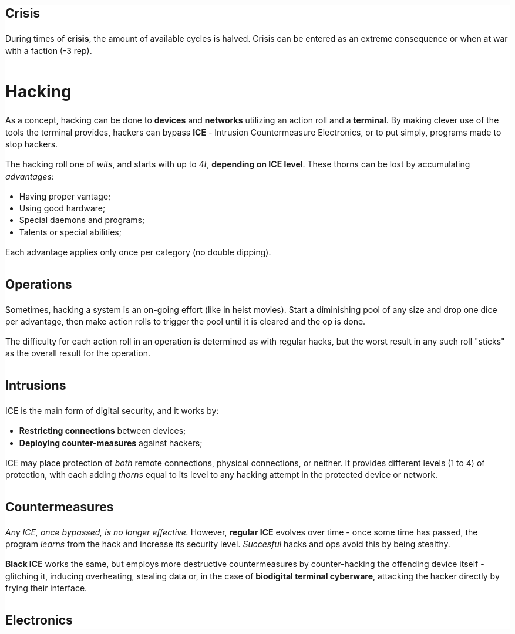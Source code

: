 ## Crisis

During times of **crisis**, the amount of available cycles is halved. Crisis can be entered as an extreme consequence or when at war with a faction (-3 rep).

# Hacking

As a concept, hacking can be done to **devices** and **networks** utilizing an action roll and a **terminal**. By making clever use of the tools the terminal provides, hackers can bypass **ICE** - Intrusion Countermeasure Electronics, or to put simply, programs made to stop hackers.

The hacking roll one of _wits_, and starts with up to _4t_, **depending on ICE level**. These thorns can be lost by accumulating _advantages_:

- Having proper vantage;
- Using good hardware;
- Special daemons and programs;
- Talents or special abilities;

Each advantage applies only once per category (no double dipping).

## Operations

Sometimes, hacking a system is an on-going effort (like in heist movies). Start a diminishing pool of any size and drop one dice per advantage, then make action rolls to trigger the pool until it is cleared and the op is done.

The difficulty for each action roll in an operation is determined as with regular hacks, but the worst result in any such roll "sticks" as the overall result for the operation.

## Intrusions

ICE is the main form of digital security, and it works by:

- **Restricting connections** between devices;
- **Deploying counter-measures** against hackers;

ICE may place protection of _both_ remote connections, physical connections, or neither. It provides different levels (1 to 4) of protection, with each adding _thorns_ equal to its level to any hacking attempt in the protected device or network.

## Countermeasures

_Any ICE, once bypassed, is no longer effective._ However, **regular ICE** evolves over time - once some time has passed, the program _learns_ from the hack and increase its security level. _Succesful_ hacks and ops avoid this by being stealthy.

**Black ICE** works the same, but employs more destructive countermeasures by counter-hacking the offending device itself - glitching it, inducing overheating, stealing data or, in the case of **biodigital terminal cyberware**, attacking the hacker directly by frying their interface.

## Electronics
